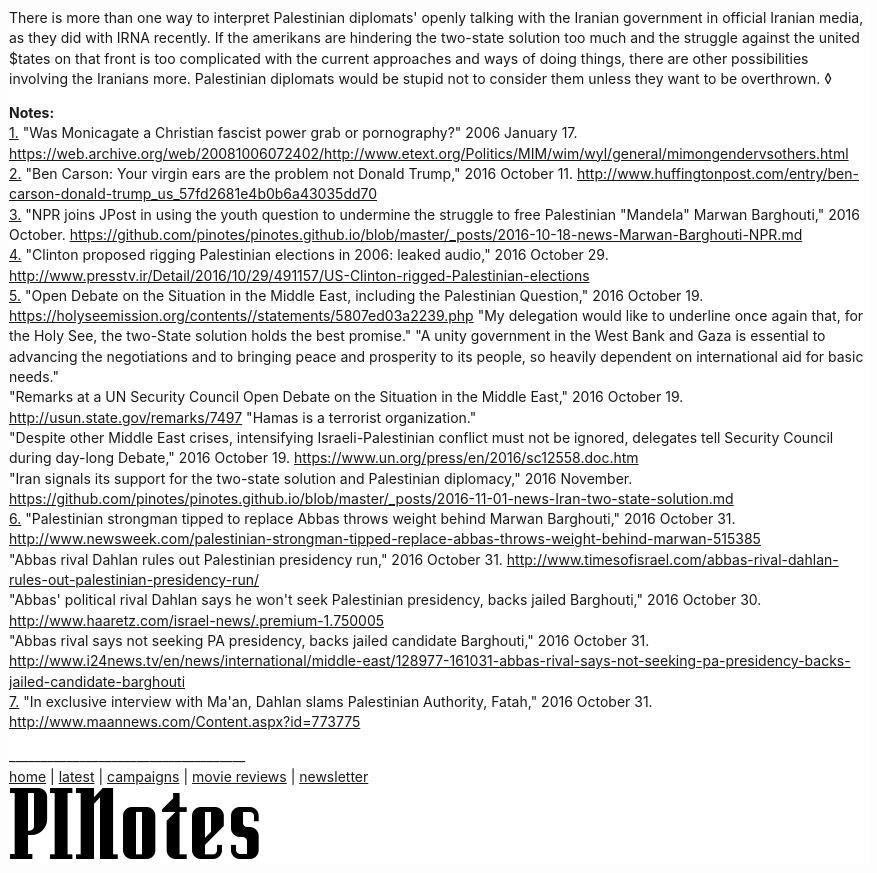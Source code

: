 There is more than one way to interpret Palestinian diplomats' openly talking with the Iranian government in official Iranian media, as they did with IRNA recently. If the amerikans are hindering the two-state solution too much and the struggle against the united $tates on that front is too complicated with the current approaches and ways of doing things, there are other possibilities involving the Iranians more. Palestinian diplomats would be stupid not to consider them unless they want to be overthrown. &loz;

<b>Notes:</b><br />
<a class="note-no" href="#user-content-noteref1" name="user-content-note1">1.</a> "Was Monicagate a Christian fascist power grab or pornography?" 2006 January 17. https://web.archive.org/web/20081006072402/http://www.etext.org/Politics/MIM/wim/wyl/general/mimongendervsothers.html<br />
<a class="note-no" href="#user-content-noteref2" name="user-content-note2">2.</a> "Ben Carson: Your virgin ears are the problem not Donald Trump," 2016 October 11. http://www.huffingtonpost.com/entry/ben-carson-donald-trump_us_57fd2681e4b0b6a43035dd70<br />
<a class="note-no" href="#user-content-noteref3" name="user-content-note3">3.</a> "NPR joins JPost in using the youth question to undermine the struggle to free Palestinian "Mandela" Marwan Barghouti," 2016 October. <a href="https://github.com/pinotes/pinotes.github.io/blob/master/_posts/2016-10-18-news-Marwan-Barghouti-NPR.md" target="_blank">https://github.com/pinotes/pinotes.github.io/blob/master/_posts/2016-10-18-news-Marwan-Barghouti-NPR.md</a><br />
<a class="note-no" href="#user-content-noteref4" name="user-content-note4">4.</a> "Clinton proposed rigging Palestinian elections in 2006: leaked audio," 2016 October 29. http://www.presstv.ir/Detail/2016/10/29/491157/US-Clinton-rigged-Palestinian-elections<br />
<a class="note-no" href="#user-content-noteref5" name="user-content-note5">5.</a> "Open Debate on the Situation in the Middle East, including the Palestinian Question," 2016 October 19. https://holyseemission.org/contents//statements/5807ed03a2239.php "My delegation would like to underline once again that, for the Holy See, the two-State solution holds the best promise." "A unity government in the West Bank and Gaza is essential to advancing the negotiations and to bringing peace and prosperity to its people, so heavily dependent on international aid for basic needs."<br />
"Remarks at a UN Security Council Open Debate on the Situation in the Middle East," 2016 October 19. http://usun.state.gov/remarks/7497 "Hamas is a terrorist organization."<br />
"Despite other Middle East crises, intensifying Israeli-Palestinian conflict must not be ignored, delegates tell Security Council during day-long Debate," 2016 October 19. https://www.un.org/press/en/2016/sc12558.doc.htm<br />
"Iran signals its support for the two-state solution and Palestinian diplomacy," 2016 November. <a href="https://github.com/pinotes/pinotes.github.io/blob/master/_posts/2016-11-01-news-Iran-two-state-solution.md" target="_blank">https://github.com/pinotes/pinotes.github.io/blob/master/_posts/2016-11-01-news-Iran-two-state-solution.md</a><br />
<a class="note-no" href="#user-content-noteref6" name="user-content-note6">6.</a> "Palestinian strongman tipped to replace Abbas throws weight behind Marwan Barghouti," 2016 October 31. http://www.newsweek.com/palestinian-strongman-tipped-replace-abbas-throws-weight-behind-marwan-515385<br />
"Abbas rival Dahlan rules out Palestinian presidency run," 2016 October 31. http://www.timesofisrael.com/abbas-rival-dahlan-rules-out-palestinian-presidency-run/<br />
"Abbas' political rival Dahlan says he won't seek Palestinian presidency, backs jailed Barghouti," 2016 October 30. http://www.haaretz.com/israel-news/.premium-1.750005<br />
"Abbas rival says not seeking PA presidency, backs jailed candidate Barghouti," 2016 October 31. http://www.i24news.tv/en/news/international/middle-east/128977-161031-abbas-rival-says-not-seeking-pa-presidency-backs-jailed-candidate-barghouti<br />
<a class="note-no" href="#user-content-noteref7" name="user-content-note7">7.</a> "In exclusive interview with Ma'an, Dahlan slams Palestinian Authority, Fatah," 2016 October 31. http://www.maannews.com/Content.aspx?id=773775

<div class="hide"></div><div class="hide"><p>_____________________________________<br /><a href="../index.md">home</a> | <a href="../pages/latest.md">latest</a> | <a href="../pages/agitation/index.md">campaigns</a> | <a href="../reviews/movies/index.md">movie reviews</a> | <a href="../pages/newsletter/index.md">newsletter</a><br /><a href="../index.md"><img src="../_layouts/images/logo_250.png" alt="PINotes" /></a></p></div>
